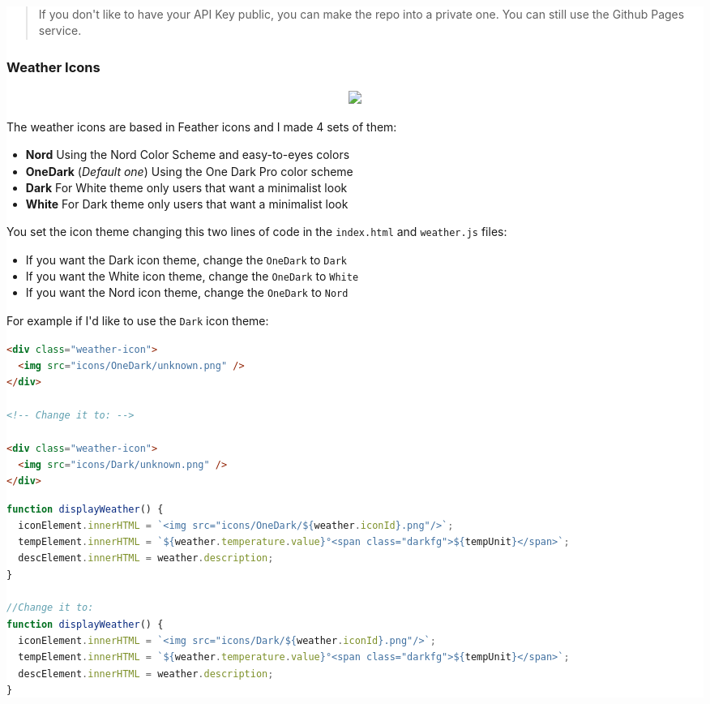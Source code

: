 > If you don't like to have your API Key public, you can make the repo into a private one. You can still use the Github Pages service.

### Weather Icons

<p align="center">
  <img src="https://github.com/MiguelRAvila/Bento/blob/master/assets/previewico.png">
</p>

The weather icons are based in Feather icons and I made 4 sets of them:

- **Nord** Using the Nord Color Scheme and easy-to-eyes colors
- **OneDark** (_Default one_) Using the One Dark Pro color scheme
- **Dark** For White theme only users that want a minimalist look
- **White** For Dark theme only users that want a minimalist look

You set the icon theme changing this two lines of code in the `index.html` and `weather.js` files:

- If you want the Dark icon theme, change the `OneDark` to `Dark`
- If you want the White icon theme, change the `OneDark` to `White`
- If you want the Nord icon theme, change the `OneDark` to `Nord`

For example if I'd like to use the `Dark` icon theme:

```html
<div class="weather-icon">
  <img src="icons/OneDark/unknown.png" />
</div>

<!-- Change it to: -->

<div class="weather-icon">
  <img src="icons/Dark/unknown.png" />
</div>
```

```js
function displayWeather() {
  iconElement.innerHTML = `<img src="icons/OneDark/${weather.iconId}.png"/>`;
  tempElement.innerHTML = `${weather.temperature.value}°<span class="darkfg">${tempUnit}</span>`;
  descElement.innerHTML = weather.description;
}

//Change it to:
function displayWeather() {
  iconElement.innerHTML = `<img src="icons/Dark/${weather.iconId}.png"/>`;
  tempElement.innerHTML = `${weather.temperature.value}°<span class="darkfg">${tempUnit}</span>`;
  descElement.innerHTML = weather.description;
}
```
